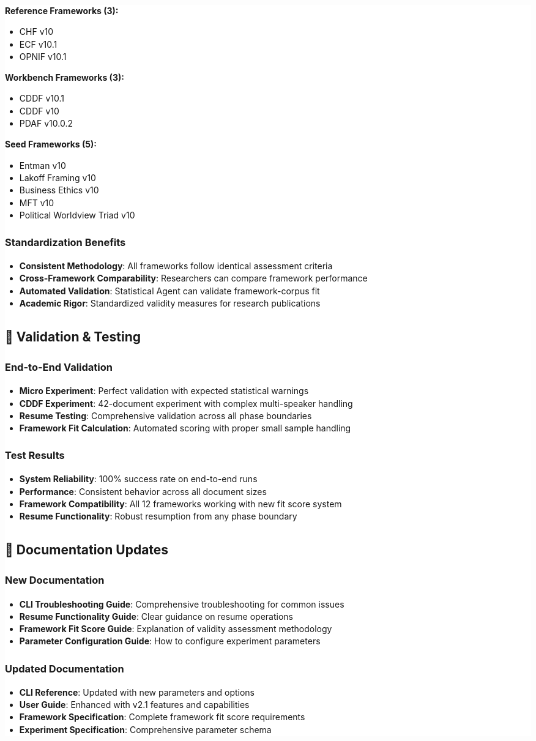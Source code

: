 **Reference Frameworks (3):**
- CHF v10
- ECF v10.1
- OPNIF v10.1

**Workbench Frameworks (3):**
- CDDF v10.1
- CDDF v10
- PDAF v10.0.2

**Seed Frameworks (5):**
- Entman v10
- Lakoff Framing v10
- Business Ethics v10
- MFT v10
- Political Worldview Triad v10

### **Standardization Benefits**
- **Consistent Methodology**: All frameworks follow identical assessment criteria
- **Cross-Framework Comparability**: Researchers can compare framework performance
- **Automated Validation**: Statistical Agent can validate framework-corpus fit
- **Academic Rigor**: Standardized validity measures for research publications

## 🧪 **Validation & Testing**

### **End-to-End Validation**
- **Micro Experiment**: Perfect validation with expected statistical warnings
- **CDDF Experiment**: 42-document experiment with complex multi-speaker handling
- **Resume Testing**: Comprehensive validation across all phase boundaries
- **Framework Fit Calculation**: Automated scoring with proper small sample handling

### **Test Results**
- **System Reliability**: 100% success rate on end-to-end runs
- **Performance**: Consistent behavior across all document sizes
- **Framework Compatibility**: All 12 frameworks working with new fit score system
- **Resume Functionality**: Robust resumption from any phase boundary

## 📖 **Documentation Updates**

### **New Documentation**
- **CLI Troubleshooting Guide**: Comprehensive troubleshooting for common issues
- **Resume Functionality Guide**: Clear guidance on resume operations
- **Framework Fit Score Guide**: Explanation of validity assessment methodology
- **Parameter Configuration Guide**: How to configure experiment parameters

### **Updated Documentation**
- **CLI Reference**: Updated with new parameters and options
- **User Guide**: Enhanced with v2.1 features and capabilities
- **Framework Specification**: Complete framework fit score requirements
- **Experiment Specification**: Comprehensive parameter schema
